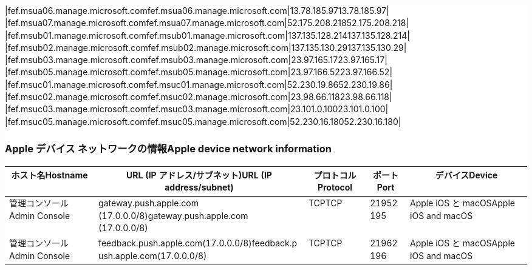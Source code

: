 |<span data-ttu-id="66f2a-380">fef.msua06.manage.microsoft.com</span><span class="sxs-lookup"><span data-stu-id="66f2a-380">fef.msua06.manage.microsoft.com</span></span>|<span data-ttu-id="66f2a-381">13.78.185.97</span><span class="sxs-lookup"><span data-stu-id="66f2a-381">13.78.185.97</span></span>|
|<span data-ttu-id="66f2a-382">fef.msua07.manage.microsoft.com</span><span class="sxs-lookup"><span data-stu-id="66f2a-382">fef.msua07.manage.microsoft.com</span></span>|<span data-ttu-id="66f2a-383">52.175.208.218</span><span class="sxs-lookup"><span data-stu-id="66f2a-383">52.175.208.218</span></span>|
|<span data-ttu-id="66f2a-384">fef.msub01.manage.microsoft.com</span><span class="sxs-lookup"><span data-stu-id="66f2a-384">fef.msub01.manage.microsoft.com</span></span>|<span data-ttu-id="66f2a-385">137.135.128.214</span><span class="sxs-lookup"><span data-stu-id="66f2a-385">137.135.128.214</span></span>|
|<span data-ttu-id="66f2a-386">fef.msub02.manage.microsoft.com</span><span class="sxs-lookup"><span data-stu-id="66f2a-386">fef.msub02.manage.microsoft.com</span></span>|<span data-ttu-id="66f2a-387">137.135.130.29</span><span class="sxs-lookup"><span data-stu-id="66f2a-387">137.135.130.29</span></span>|
|<span data-ttu-id="66f2a-388">fef.msub03.manage.microsoft.com</span><span class="sxs-lookup"><span data-stu-id="66f2a-388">fef.msub03.manage.microsoft.com</span></span>|<span data-ttu-id="66f2a-389">23.97.165.17</span><span class="sxs-lookup"><span data-stu-id="66f2a-389">23.97.165.17</span></span>|
|<span data-ttu-id="66f2a-390">fef.msub05.manage.microsoft.com</span><span class="sxs-lookup"><span data-stu-id="66f2a-390">fef.msub05.manage.microsoft.com</span></span>|<span data-ttu-id="66f2a-391">23.97.166.52</span><span class="sxs-lookup"><span data-stu-id="66f2a-391">23.97.166.52</span></span>|
|<span data-ttu-id="66f2a-392">fef.msuc01.manage.microsoft.com</span><span class="sxs-lookup"><span data-stu-id="66f2a-392">fef.msuc01.manage.microsoft.com</span></span>|<span data-ttu-id="66f2a-393">52.230.19.86</span><span class="sxs-lookup"><span data-stu-id="66f2a-393">52.230.19.86</span></span>|
|<span data-ttu-id="66f2a-394">fef.msuc02.manage.microsoft.com</span><span class="sxs-lookup"><span data-stu-id="66f2a-394">fef.msuc02.manage.microsoft.com</span></span>|<span data-ttu-id="66f2a-395">23.98.66.118</span><span class="sxs-lookup"><span data-stu-id="66f2a-395">23.98.66.118</span></span>|
|<span data-ttu-id="66f2a-396">fef.msuc03.manage.microsoft.com</span><span class="sxs-lookup"><span data-stu-id="66f2a-396">fef.msuc03.manage.microsoft.com</span></span>|<span data-ttu-id="66f2a-397">23.101.0.100</span><span class="sxs-lookup"><span data-stu-id="66f2a-397">23.101.0.100</span></span>|
|<span data-ttu-id="66f2a-398">fef.msuc05.manage.microsoft.com</span><span class="sxs-lookup"><span data-stu-id="66f2a-398">fef.msuc05.manage.microsoft.com</span></span>|<span data-ttu-id="66f2a-399">52.230.16.180</span><span class="sxs-lookup"><span data-stu-id="66f2a-399">52.230.16.180</span></span>|

### <a name="apple-device-network-information"></a><span data-ttu-id="66f2a-400">Apple デバイス ネットワークの情報</span><span class="sxs-lookup"><span data-stu-id="66f2a-400">Apple device network information</span></span>

|         <span data-ttu-id="66f2a-401">ホスト名</span><span class="sxs-lookup"><span data-stu-id="66f2a-401">Hostname</span></span>         |                                        <span data-ttu-id="66f2a-402">URL (IP アドレス/サブネット)</span><span class="sxs-lookup"><span data-stu-id="66f2a-402">URL (IP address/subnet)</span></span>                                        |  <span data-ttu-id="66f2a-403">プロトコル</span><span class="sxs-lookup"><span data-stu-id="66f2a-403">Protocol</span></span>  |     <span data-ttu-id="66f2a-404">ポート</span><span class="sxs-lookup"><span data-stu-id="66f2a-404">Port</span></span>     |                          <span data-ttu-id="66f2a-405">デバイス</span><span class="sxs-lookup"><span data-stu-id="66f2a-405">Device</span></span>                           |
|--------------------------|-------------------------------------------------------------------------------------------------------|------------|--------------|-----------------------------------------------------------|
|      <span data-ttu-id="66f2a-406">管理コンソール</span><span class="sxs-lookup"><span data-stu-id="66f2a-406">Admin Console</span></span>       |                                  <span data-ttu-id="66f2a-407">gateway.push.apple.com (17.0.0.0/8)</span><span class="sxs-lookup"><span data-stu-id="66f2a-407">gateway.push.apple.com (17.0.0.0/8)</span></span>                                  |    <span data-ttu-id="66f2a-408">TCP</span><span class="sxs-lookup"><span data-stu-id="66f2a-408">TCP</span></span>     |     <span data-ttu-id="66f2a-409">2195</span><span class="sxs-lookup"><span data-stu-id="66f2a-409">2195</span></span>     |                    <span data-ttu-id="66f2a-410">Apple iOS と macOS</span><span class="sxs-lookup"><span data-stu-id="66f2a-410">Apple iOS and macOS</span></span>                    |
|      <span data-ttu-id="66f2a-411">管理コンソール</span><span class="sxs-lookup"><span data-stu-id="66f2a-411">Admin Console</span></span>       |                                  <span data-ttu-id="66f2a-412">feedback.push.apple.com(17.0.0.0/8)</span><span class="sxs-lookup"><span data-stu-id="66f2a-412">feedback.push.apple.com(17.0.0.0/8)</span></span>                                  |    <span data-ttu-id="66f2a-413">TCP</span><span class="sxs-lookup"><span data-stu-id="66f2a-413">TCP</span></span>     |     <span data-ttu-id="66f2a-414">2196</span><span class="sxs-lookup"><span data-stu-id="66f2a-414">2196</span></span>     |                    <span data-ttu-id="66f2a-415">Apple iOS と macOS</span><span class="sxs-lookup"><span data-stu-id="66f2a-415">Apple iOS and macOS</span></span>                    |